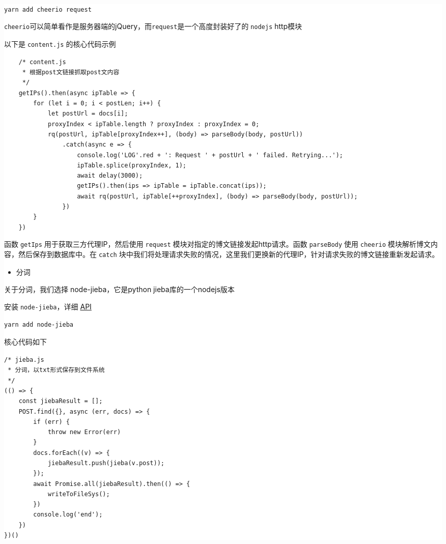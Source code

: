     yarn add cheerio request

`cheerio`可以简单看作是服务器端的jQuery，而`request`是一个高度封装好了的 `nodejs` http模块

以下是 `content.js` 的核心代码示例

        /* content.js
         * 根据post文链接抓取post文内容
         */
        getIPs().then(async ipTable => {
            for (let i = 0; i < postLen; i++) {
                let postUrl = docs[i];
                proxyIndex < ipTable.length ? proxyIndex : proxyIndex = 0;
                rq(postUrl, ipTable[proxyIndex++], (body) => parseBody(body, postUrl))
                    .catch(async e => {
                        console.log('LOG'.red + ': Request ' + postUrl + ' failed. Retrying...');
                        ipTable.splice(proxyIndex, 1);
                        await delay(3000);
                        getIPs().then(ips => ipTable = ipTable.concat(ips));
                        await rq(postUrl, ipTable[++proxyIndex], (body) => parseBody(body, postUrl));
                    })
            }
        })

函数 `getIps` 用于获取三方代理IP，然后使用 `request` 模块对指定的博文链接发起http请求。函数 `parseBody` 使用 `cheerio` 模块解析博文内容，然后保存到数据库中。在 `catch` 块中我们将处理请求失败的情况，这里我们更换新的代理IP，针对请求失败的博文链接重新发起请求。

* 分词

关于分词，我们选择 node-jieba，它是python jieba库的一个nodejs版本

安装 `node-jieba`，详细 [API](https://www.npmjs.com/package/node-jieba)

    yarn add node-jieba

核心代码如下

    /* jieba.js
     * 分词，以txt形式保存到文件系统
     */
    (() => {
        const jiebaResult = [];
        POST.find({}, async (err, docs) => {
            if (err) {
                throw new Error(err)
            }
            docs.forEach((v) => {
                jiebaResult.push(jieba(v.post));
            });
            await Promise.all(jiebaResult).then(() => {
                writeToFileSys();
            })
            console.log('end');
        })
    })()
